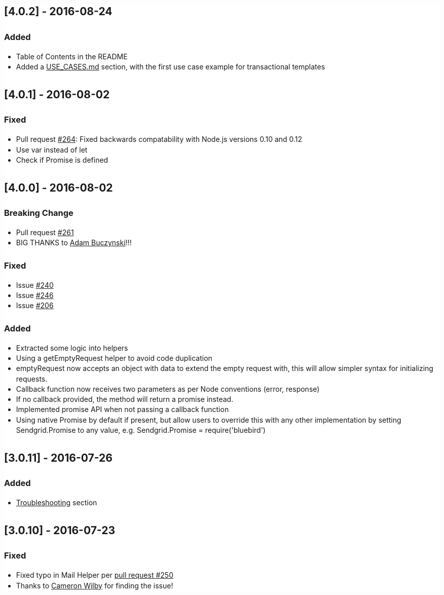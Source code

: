 ## [4.0.2] - 2016-08-24 ##
### Added
- Table of Contents in the README
- Added a [USE_CASES.md](USE_CASES.md) section, with the first use case example for transactional templates

## [4.0.1] - 2016-08-02 ##
### Fixed
- Pull request [#264](https://github.com/sendgrid/sendgrid-nodejs/pull/264): Fixed backwards compatability with Node.js versions 0.10 and 0.12
- Use var instead of let
- Check if Promise is defined

## [4.0.0] - 2016-08-02 ##
### Breaking Change
- Pull request [#261](https://github.com/sendgrid/sendgrid-nodejs/pull/261)
- BIG THANKS to [Adam Buczynski](https://github.com/adambuczynski)!!!

### Fixed
- Issue [#240](https://github.com/sendgrid/sendgrid-nodejs/issues/240)
- Issue [#246](https://github.com/sendgrid/sendgrid-nodejs/issues/246)
- Issue [#206](https://github.com/sendgrid/sendgrid-nodejs/issues/206)

### Added
- Extracted some logic into helpers
- Using a getEmptyRequest helper to avoid code duplication
- emptyRequest now accepts an object with data to extend the empty request with, this will allow simpler syntax for initializing requests.
- Callback function now receives two parameters as per Node conventions (error, response)
- If no callback provided, the method will return a promise instead.
- Implemented promise API when not passing a callback function
- Using native Promise by default if present, but allow users to override this with any other implementation by setting Sendgrid.Promise to any value, e.g. Sendgrid.Promise = require('bluebird')

## [3.0.11] - 2016-07-26 ##
### Added
- [Troubleshooting](TROUBLESHOOTING.md) section

## [3.0.10] - 2016-07-23
### Fixed
- Fixed typo in Mail Helper per [pull request #250](https://github.com/sendgrid/sendgrid-nodejs/pull/250)
- Thanks to [Cameron Wilby](https://github.com/cameronoca) for finding the issue!
